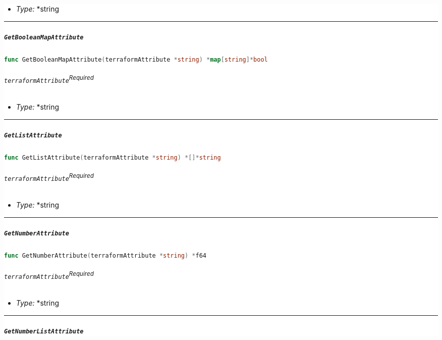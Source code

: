 - *Type:* *string

---

##### `GetBooleanMapAttribute` <a name="GetBooleanMapAttribute" id="@cdktf/provider-cloudflare.dataCloudflareRegionalHostname.DataCloudflareRegionalHostname.getBooleanMapAttribute"></a>

```go
func GetBooleanMapAttribute(terraformAttribute *string) *map[string]*bool
```

###### `terraformAttribute`<sup>Required</sup> <a name="terraformAttribute" id="@cdktf/provider-cloudflare.dataCloudflareRegionalHostname.DataCloudflareRegionalHostname.getBooleanMapAttribute.parameter.terraformAttribute"></a>

- *Type:* *string

---

##### `GetListAttribute` <a name="GetListAttribute" id="@cdktf/provider-cloudflare.dataCloudflareRegionalHostname.DataCloudflareRegionalHostname.getListAttribute"></a>

```go
func GetListAttribute(terraformAttribute *string) *[]*string
```

###### `terraformAttribute`<sup>Required</sup> <a name="terraformAttribute" id="@cdktf/provider-cloudflare.dataCloudflareRegionalHostname.DataCloudflareRegionalHostname.getListAttribute.parameter.terraformAttribute"></a>

- *Type:* *string

---

##### `GetNumberAttribute` <a name="GetNumberAttribute" id="@cdktf/provider-cloudflare.dataCloudflareRegionalHostname.DataCloudflareRegionalHostname.getNumberAttribute"></a>

```go
func GetNumberAttribute(terraformAttribute *string) *f64
```

###### `terraformAttribute`<sup>Required</sup> <a name="terraformAttribute" id="@cdktf/provider-cloudflare.dataCloudflareRegionalHostname.DataCloudflareRegionalHostname.getNumberAttribute.parameter.terraformAttribute"></a>

- *Type:* *string

---

##### `GetNumberListAttribute` <a name="GetNumberListAttribute" id="@cdktf/provider-cloudflare.dataCloudflareRegionalHostname.DataCloudflareRegionalHostname.getNumberListAttribute"></a>
